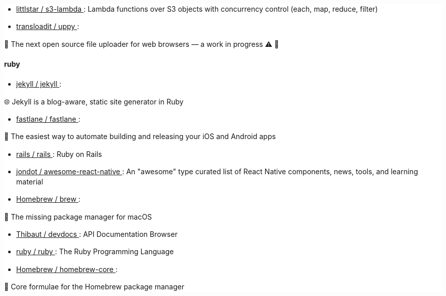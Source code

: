       
* [
        littlstar / s3-lambda
](https://github.com/littlstar/s3-lambda): 
        Lambda functions over S3 objects with concurrency control (each, map, reduce, filter)
      
* [
        transloadit / uppy
](https://github.com/transloadit/uppy): 
        
🐶 The next open source file uploader for web browsers — a work in progress ⚠️ 🚧

      

#### ruby
* [
        jekyll / jekyll
](https://github.com/jekyll/jekyll): 
        
🌐 Jekyll is a blog-aware, static site generator in Ruby
      
* [
        fastlane / fastlane
](https://github.com/fastlane/fastlane): 
        
🚀 The easiest way to automate building and releasing your iOS and Android apps
      
* [
        rails / rails
](https://github.com/rails/rails): 
        Ruby on Rails
      
* [
        jondot / awesome-react-native
](https://github.com/jondot/awesome-react-native): 
        An "awesome" type curated list of React Native components, news, tools, and learning material
      
* [
        Homebrew / brew
](https://github.com/Homebrew/brew): 
        
🍺 The missing package manager for macOS
      
* [
        Thibaut / devdocs
](https://github.com/Thibaut/devdocs): 
        API Documentation Browser
      
* [
        ruby / ruby
](https://github.com/ruby/ruby): 
        The Ruby Programming Language
      
* [
        Homebrew / homebrew-core
](https://github.com/Homebrew/homebrew-core): 
        
🍻 Core formulae for the Homebrew package manager
      